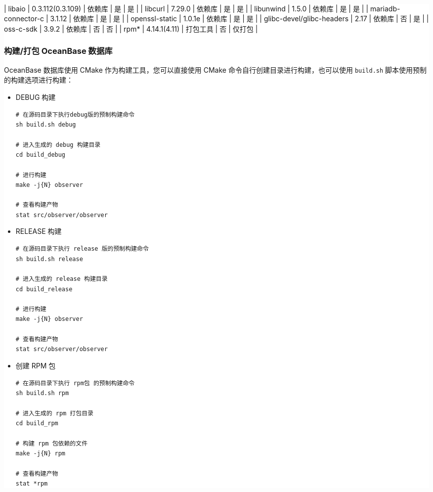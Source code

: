   | libaio                    | 0.3.112(0.3.109) | 依赖库      | 是        | 是      |
  | libcurl                   | 7.29.0           | 依赖库      | 是        | 是      |
  | libunwind                 | 1.5.0            | 依赖库      | 是        | 是      |
  | mariadb-connector-c       | 3.1.12           | 依赖库      | 是        | 是      |
  | openssl-static            | 1.0.1e           | 依赖库      | 是        | 是      |
  | glibc-devel/glibc-headers | 2.17             | 依赖库      | 否        | 是      |
  | oss-c-sdk                 | 3.9.2            | 依赖库      | 否        | 否      |
  | rpm\*                     | 4.14.1(4.11)     | 打包工具     | 否        | 仅打包    |

### 构建/打包 OceanBase 数据库

OceanBase 数据库使用 CMake 作为构建工具，您可以直接使用 CMake 命令自行创建目录进行构建，也可以使用 `build.sh` 脚本使用预制的构建选项进行构建：

* DEBUG 构建

  ```shell
  # 在源码目录下执行debug版的预制构建命令
  sh build.sh debug
  
  # 进入生成的 debug 构建目录
  cd build_debug
  
  # 进行构建
  make -j{N} observer
  
  # 查看构建产物
  stat src/observer/observer
  ```

* RELEASE 构建

  ```shell
  # 在源码目录下执行 release 版的预制构建命令
  sh build.sh release
  
  # 进入生成的 release 构建目录
  cd build_release
  
  # 进行构建
  make -j{N} observer
  
  # 查看构建产物
  stat src/observer/observer
  ```

* 创建 RPM 包

  ```shell
  # 在源码目录下执行 rpm包 的预制构建命令
  sh build.sh rpm
  
  # 进入生成的 rpm 打包目录
  cd build_rpm
  
  # 构建 rpm 包依赖的文件
  make -j{N} rpm
  
  # 查看构建产物
  stat *rpm
  ```
